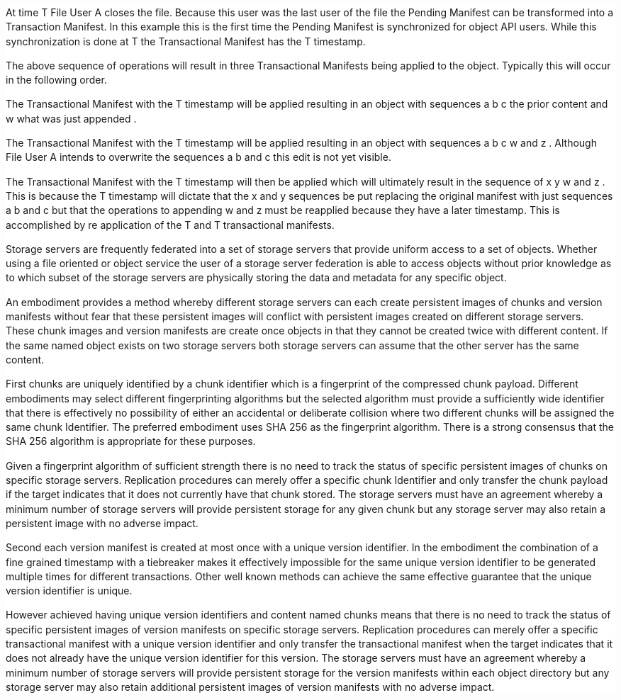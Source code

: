 At time T File User A closes the file. Because this user was the last user of the file the Pending Manifest can be transformed into a Transaction Manifest. In this example this is the first time the Pending Manifest is synchronized for object API users. While this synchronization is done at T the Transactional Manifest has the T timestamp.

The above sequence of operations will result in three Transactional Manifests being applied to the object. Typically this will occur in the following order.

The Transactional Manifest with the T timestamp will be applied resulting in an object with sequences a b c the prior content and w what was just appended .

The Transactional Manifest with the T timestamp will be applied resulting in an object with sequences a b c w and z . Although File User A intends to overwrite the sequences a b and c this edit is not yet visible.

The Transactional Manifest with the T timestamp will then be applied which will ultimately result in the sequence of x y w and z . This is because the T timestamp will dictate that the x and y sequences be put replacing the original manifest with just sequences a b and c but that the operations to appending w and z must be reapplied because they have a later timestamp. This is accomplished by re application of the T and T transactional manifests.

Storage servers are frequently federated into a set of storage servers that provide uniform access to a set of objects. Whether using a file oriented or object service the user of a storage server federation is able to access objects without prior knowledge as to which subset of the storage servers are physically storing the data and metadata for any specific object.

An embodiment provides a method whereby different storage servers can each create persistent images of chunks and version manifests without fear that these persistent images will conflict with persistent images created on different storage servers. These chunk images and version manifests are create once objects in that they cannot be created twice with different content. If the same named object exists on two storage servers both storage servers can assume that the other server has the same content.

First chunks are uniquely identified by a chunk identifier which is a fingerprint of the compressed chunk payload. Different embodiments may select different fingerprinting algorithms but the selected algorithm must provide a sufficiently wide identifier that there is effectively no possibility of either an accidental or deliberate collision where two different chunks will be assigned the same chunk Identifier. The preferred embodiment uses SHA 256 as the fingerprint algorithm. There is a strong consensus that the SHA 256 algorithm is appropriate for these purposes.

Given a fingerprint algorithm of sufficient strength there is no need to track the status of specific persistent images of chunks on specific storage servers. Replication procedures can merely offer a specific chunk Identifier and only transfer the chunk payload if the target indicates that it does not currently have that chunk stored. The storage servers must have an agreement whereby a minimum number of storage servers will provide persistent storage for any given chunk but any storage server may also retain a persistent image with no adverse impact.

Second each version manifest is created at most once with a unique version identifier. In the embodiment the combination of a fine grained timestamp with a tiebreaker makes it effectively impossible for the same unique version identifier to be generated multiple times for different transactions. Other well known methods can achieve the same effective guarantee that the unique version identifier is unique.

However achieved having unique version identifiers and content named chunks means that there is no need to track the status of specific persistent images of version manifests on specific storage servers. Replication procedures can merely offer a specific transactional manifest with a unique version identifier and only transfer the transactional manifest when the target indicates that it does not already have the unique version identifier for this version. The storage servers must have an agreement whereby a minimum number of storage servers will provide persistent storage for the version manifests within each object directory but any storage server may also retain additional persistent images of version manifests with no adverse impact.
